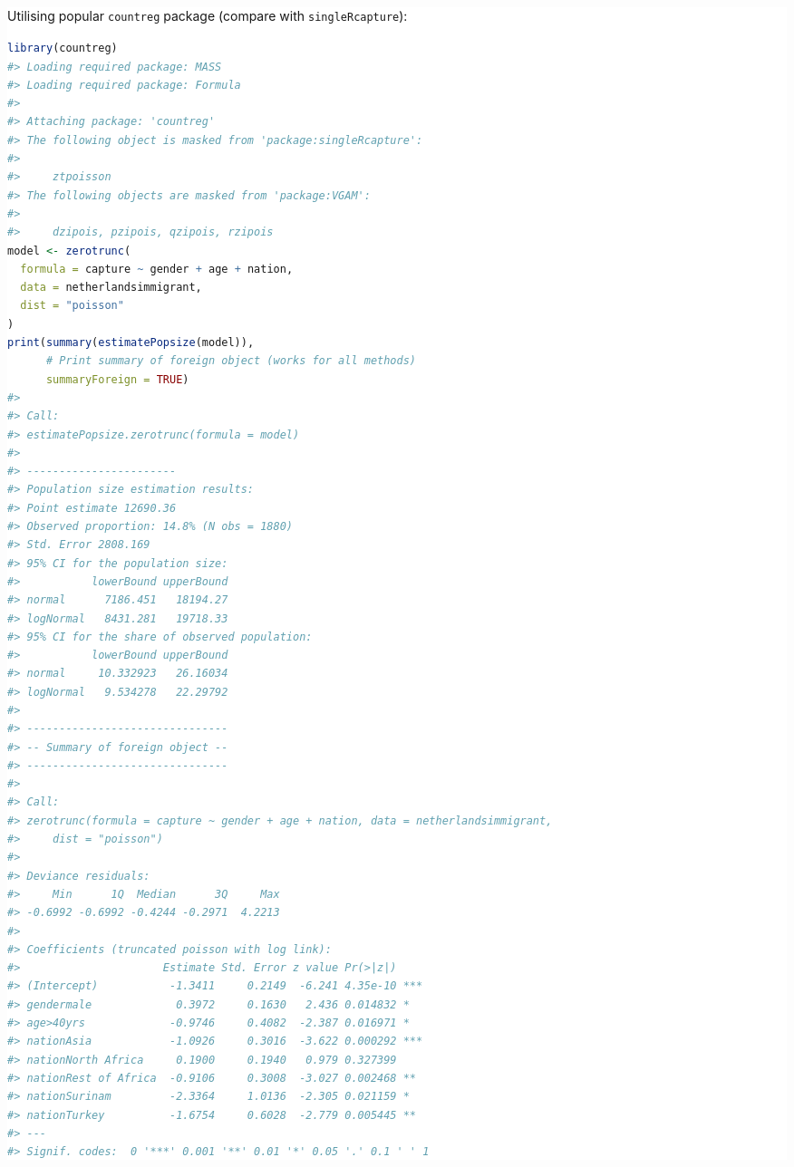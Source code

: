 Utilising popular `countreg` package (compare with `singleRcapture`):

``` r
library(countreg)
#> Loading required package: MASS
#> Loading required package: Formula
#> 
#> Attaching package: 'countreg'
#> The following object is masked from 'package:singleRcapture':
#> 
#>     ztpoisson
#> The following objects are masked from 'package:VGAM':
#> 
#>     dzipois, pzipois, qzipois, rzipois
model <- zerotrunc(
  formula = capture ~ gender + age + nation, 
  data = netherlandsimmigrant, 
  dist = "poisson"
)
print(summary(estimatePopsize(model)), 
      # Print summary of foreign object (works for all methods)
      summaryForeign = TRUE)
#> 
#> Call:
#> estimatePopsize.zerotrunc(formula = model)
#> 
#> -----------------------
#> Population size estimation results: 
#> Point estimate 12690.36
#> Observed proportion: 14.8% (N obs = 1880)
#> Std. Error 2808.169
#> 95% CI for the population size:
#>           lowerBound upperBound
#> normal      7186.451   18194.27
#> logNormal   8431.281   19718.33
#> 95% CI for the share of observed population:
#>           lowerBound upperBound
#> normal     10.332923   26.16034
#> logNormal   9.534278   22.29792
#> 
#> -------------------------------
#> -- Summary of foreign object --
#> -------------------------------
#> 
#> Call:
#> zerotrunc(formula = capture ~ gender + age + nation, data = netherlandsimmigrant, 
#>     dist = "poisson")
#> 
#> Deviance residuals:
#>     Min      1Q  Median      3Q     Max 
#> -0.6992 -0.6992 -0.4244 -0.2971  4.2213 
#> 
#> Coefficients (truncated poisson with log link):
#>                      Estimate Std. Error z value Pr(>|z|)    
#> (Intercept)           -1.3411     0.2149  -6.241 4.35e-10 ***
#> gendermale             0.3972     0.1630   2.436 0.014832 *  
#> age>40yrs             -0.9746     0.4082  -2.387 0.016971 *  
#> nationAsia            -1.0926     0.3016  -3.622 0.000292 ***
#> nationNorth Africa     0.1900     0.1940   0.979 0.327399    
#> nationRest of Africa  -0.9106     0.3008  -3.027 0.002468 ** 
#> nationSurinam         -2.3364     1.0136  -2.305 0.021159 *  
#> nationTurkey          -1.6754     0.6028  -2.779 0.005445 ** 
#> ---
#> Signif. codes:  0 '***' 0.001 '**' 0.01 '*' 0.05 '.' 0.1 ' ' 1
```